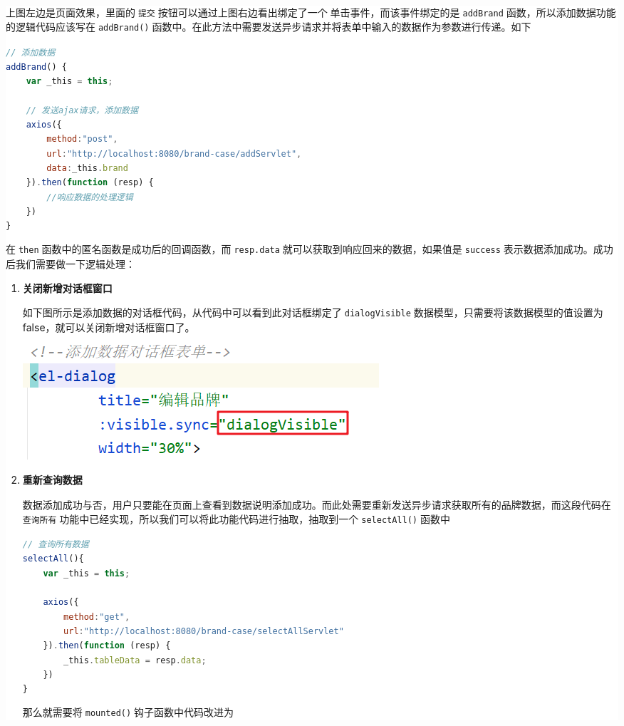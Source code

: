 上图左边是页面效果，里面的 `提交` 按钮可以通过上图右边看出绑定了一个 单击事件，而该事件绑定的是 `addBrand` 函数，所以添加数据功能的逻辑代码应该写在 `addBrand()`  函数中。在此方法中需要发送异步请求并将表单中输入的数据作为参数进行传递。如下

```js
// 添加数据
addBrand() {
    var _this = this;

    // 发送ajax请求，添加数据
    axios({
        method:"post",
        url:"http://localhost:8080/brand-case/addServlet",
        data:_this.brand
    }).then(function (resp) {
       	//响应数据的处理逻辑
    })
}
```

在 `then` 函数中的匿名函数是成功后的回调函数，而 `resp.data` 就可以获取到响应回来的数据，如果值是 `success` 表示数据添加成功。成功后我们需要做一下逻辑处理：

1. **关闭新增对话框窗口**

   如下图所示是添加数据的对话框代码，从代码中可以看到此对话框绑定了 `dialogVisible` 数据模型，只需要将该数据模型的值设置为 false，就可以关闭新增对话框窗口了。

   ![image-20231217222916302](./assets/image-20231217222916302.png)

2. **重新查询数据**

   数据添加成功与否，用户只要能在页面上查看到数据说明添加成功。而此处需要重新发送异步请求获取所有的品牌数据，而这段代码在 `查询所有` 功能中已经实现，所以我们可以将此功能代码进行抽取，抽取到一个 `selectAll()` 函数中

   ```js
   // 查询所有数据
   selectAll(){
       var _this = this;
   
       axios({
           method:"get",
           url:"http://localhost:8080/brand-case/selectAllServlet"
       }).then(function (resp) {
           _this.tableData = resp.data;
       })
   }
   ```

   那么就需要将 `mounted()` 钩子函数中代码改进为
